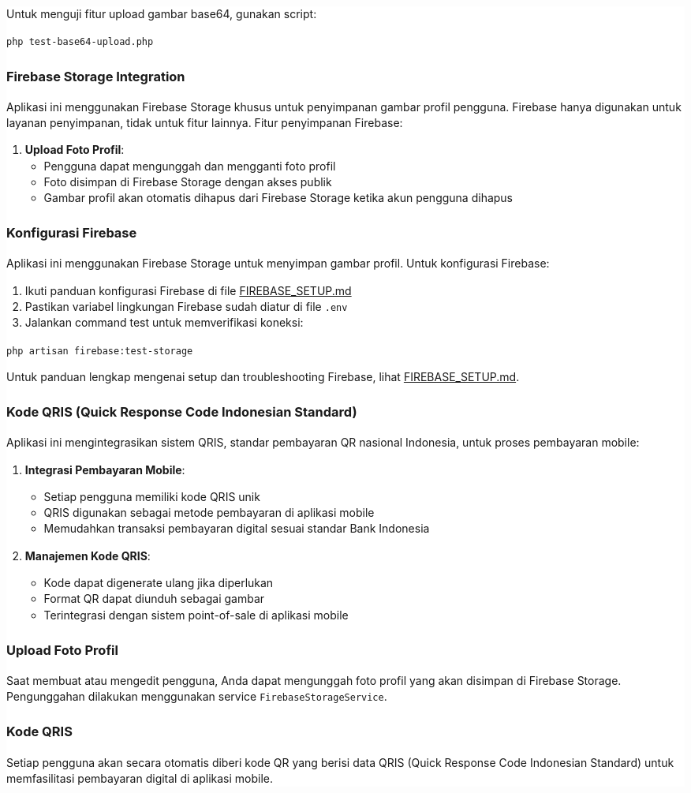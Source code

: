 Untuk menguji fitur upload gambar base64, gunakan script:
```bash
php test-base64-upload.php
```

### Firebase Storage Integration

Aplikasi ini menggunakan Firebase Storage khusus untuk penyimpanan gambar profil pengguna. Firebase hanya digunakan untuk layanan penyimpanan, tidak untuk fitur lainnya.
Fitur penyimpanan Firebase:

1. **Upload Foto Profil**: 
   - Pengguna dapat mengunggah dan mengganti foto profil
   - Foto disimpan di Firebase Storage dengan akses publik
   - Gambar profil akan otomatis dihapus dari Firebase Storage ketika akun pengguna dihapus
   
### Konfigurasi Firebase

Aplikasi ini menggunakan Firebase Storage untuk menyimpan gambar profil. Untuk konfigurasi Firebase:

1. Ikuti panduan konfigurasi Firebase di file [FIREBASE_SETUP.md](FIREBASE_SETUP.md)
2. Pastikan variabel lingkungan Firebase sudah diatur di file `.env`
3. Jalankan command test untuk memverifikasi koneksi:

```bash
php artisan firebase:test-storage
```

Untuk panduan lengkap mengenai setup dan troubleshooting Firebase, lihat [FIREBASE_SETUP.md](FIREBASE_SETUP.md).

### Kode QRIS (Quick Response Code Indonesian Standard)

Aplikasi ini mengintegrasikan sistem QRIS, standar pembayaran QR nasional Indonesia, untuk proses pembayaran mobile:

1. **Integrasi Pembayaran Mobile**:
   - Setiap pengguna memiliki kode QRIS unik
   - QRIS digunakan sebagai metode pembayaran di aplikasi mobile
   - Memudahkan transaksi pembayaran digital sesuai standar Bank Indonesia
   
2. **Manajemen Kode QRIS**:
   - Kode dapat digenerate ulang jika diperlukan
   - Format QR dapat diunduh sebagai gambar
   - Terintegrasi dengan sistem point-of-sale di aplikasi mobile

### Upload Foto Profil

Saat membuat atau mengedit pengguna, Anda dapat mengunggah foto profil yang akan disimpan di Firebase Storage. Pengunggahan dilakukan menggunakan service `FirebaseStorageService`.

### Kode QRIS

Setiap pengguna akan secara otomatis diberi kode QR yang berisi data QRIS (Quick Response Code Indonesian Standard) untuk memfasilitasi pembayaran digital di aplikasi mobile. 
